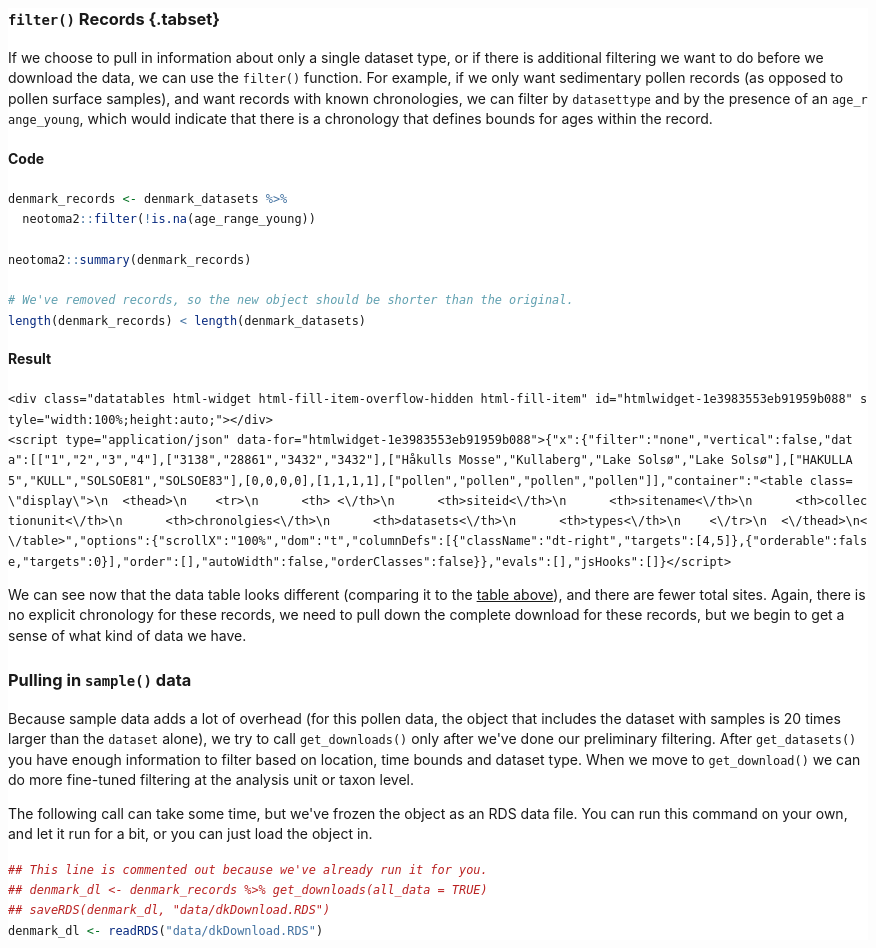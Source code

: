 ### `filter()` Records {.tabset}
  
If we choose to pull in information about only a single dataset type, or if there is additional filtering we want to do before we download the data, we can use the `filter()` function.  For example, if we only want sedimentary pollen records (as opposed to pollen surface samples), and want records with known chronologies, we can filter by `datasettype` and by the presence of an `age_range_young`, which would indicate that there is a chronology that defines bounds for ages within the record.

#### Code


```r
denmark_records <- denmark_datasets %>% 
  neotoma2::filter(!is.na(age_range_young))

neotoma2::summary(denmark_records)

# We've removed records, so the new object should be shorter than the original.
length(denmark_records) < length(denmark_datasets)
```

#### Result


```{=html}
<div class="datatables html-widget html-fill-item-overflow-hidden html-fill-item" id="htmlwidget-1e3983553eb91959b088" style="width:100%;height:auto;"></div>
<script type="application/json" data-for="htmlwidget-1e3983553eb91959b088">{"x":{"filter":"none","vertical":false,"data":[["1","2","3","4"],["3138","28861","3432","3432"],["Håkulls Mosse","Kullaberg","Lake Solsø","Lake Solsø"],["HAKULLA5","KULL","SOLSOE81","SOLSOE83"],[0,0,0,0],[1,1,1,1],["pollen","pollen","pollen","pollen"]],"container":"<table class=\"display\">\n  <thead>\n    <tr>\n      <th> <\/th>\n      <th>siteid<\/th>\n      <th>sitename<\/th>\n      <th>collectionunit<\/th>\n      <th>chronolgies<\/th>\n      <th>datasets<\/th>\n      <th>types<\/th>\n    <\/tr>\n  <\/thead>\n<\/table>","options":{"scrollX":"100%","dom":"t","columnDefs":[{"className":"dt-right","targets":[4,5]},{"orderable":false,"targets":0}],"order":[],"autoWidth":false,"orderClasses":false}},"evals":[],"jsHooks":[]}</script>
```

We can see now that the data table looks different (comparing it to the [table above](#322-result)), and there are fewer total sites. Again, there is no explicit chronology for these records, we need to pull down the complete download for these records, but we begin to get a sense of what kind of data we have.

### Pulling in `sample()` data

Because sample data adds a lot of overhead (for this pollen data, the object that includes the dataset with samples is 20 times larger than the `dataset` alone), we try to call `get_downloads()` only after we've done our preliminary filtering. After `get_datasets()` you have enough information to filter based on location, time bounds and dataset type. When we move to `get_download()` we can do more fine-tuned filtering at the analysis unit or taxon level.

The following call can take some time, but we've frozen the object as an RDS data file. You can run this command on your own, and let it run for a bit, or you can just load the object in.


```r
## This line is commented out because we've already run it for you.
## denmark_dl <- denmark_records %>% get_downloads(all_data = TRUE)
## saveRDS(denmark_dl, "data/dkDownload.RDS")
denmark_dl <- readRDS("data/dkDownload.RDS")
```
